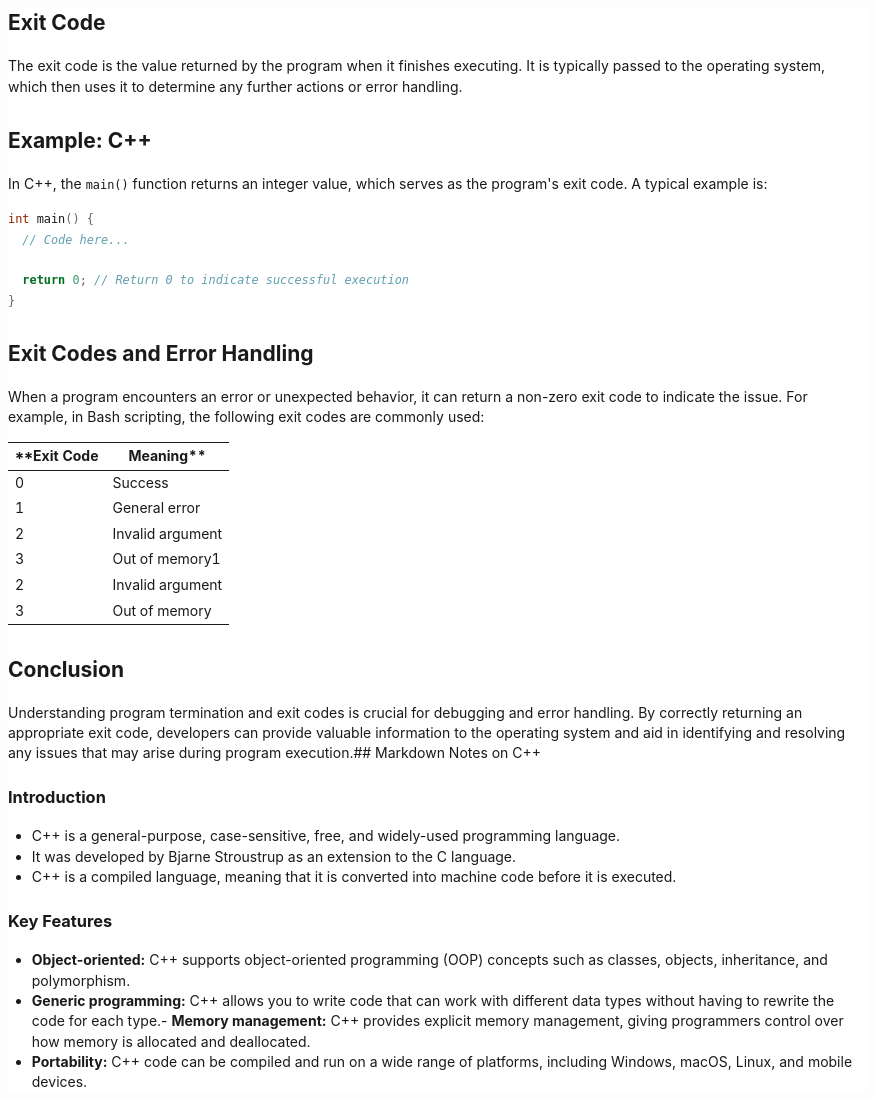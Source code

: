 ## Exit Code

The exit code is the value returned by the program when it finishes executing. It is typically passed to the operating system, which then uses it to determine any further actions or error handling.

## Example: C++

In C++, the `main()` function returns an integer value, which serves as the program's exit code. A typical example is:

```cpp
int main() {
  // Code here...

  return 0; // Return 0 to indicate successful execution
}
```

## Exit Codes and Error Handling

When a program encounters an error or unexpected behavior, it can return a non-zero exit code to indicate the issue. For example, in Bash scripting, the following exit codes are commonly used:

**Exit Code | Meaning**
----|------
0 | Success
1 | General error
2 | Invalid argument
3 | Out of memory1 | General error
2 | Invalid argument
3 | Out of memory

## Conclusion

Understanding program termination and exit codes is crucial for debugging and error handling. By correctly returning an appropriate exit code, developers can provide valuable information to the operating system and aid in identifying and resolving any issues that may arise during program execution.## Markdown Notes on C++

### Introduction
- C++ is a general-purpose, case-sensitive, free, and widely-used programming language.
- It was developed by Bjarne Stroustrup as an extension to the C language.
- C++ is a compiled language, meaning that it is converted into machine code before it is executed.

### Key Features
- **Object-oriented:** C++ supports object-oriented programming (OOP) concepts such as classes, objects, inheritance, and polymorphism.
- **Generic programming:** C++ allows you to write code that can work with different data types without having to rewrite the code for each type.- **Memory management:** C++ provides explicit memory management, giving programmers control over how memory is allocated and deallocated.
- **Portability:** C++ code can be compiled and run on a wide range of platforms, including Windows, macOS, Linux, and mobile devices.
